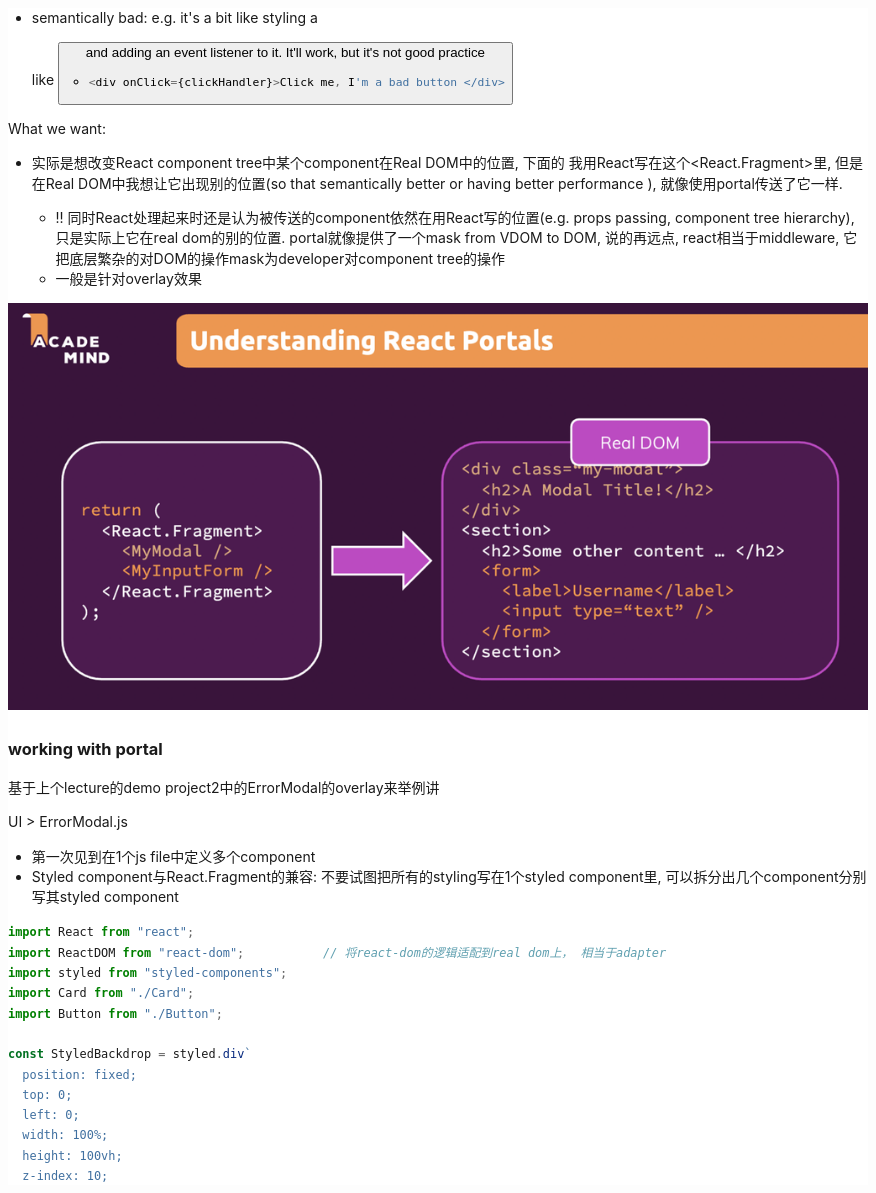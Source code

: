 + semantically bad: e.g. it's a bit like styling a <div> like <button> and adding an event listener to it. It'll work, but it's not good practice

  + ```js
    <div onClick={clickHandler}>Click me, I'm a bad button </div>
    ```



What we want: 

+ 实际是想改变React component tree中某个component在Real DOM中的位置, 下面的<MyModal> 我用React写在这个<React.Fragment>里, 但是在Real DOM中我想让它出现别的位置(so that semantically better or having better performance ), 就像使用portal传送了它一样. 
  + :bangbang: 同时React处理起来时还是认为被传送的component依然在用React写的位置(e.g. props passing, component tree hierarchy), 只是实际上它在real dom的别的位置. portal就像提供了一个mask from VDOM to DOM, 说的再远点, react相当于middleware, 它把底层繁杂的对DOM的操作mask为developer对component tree的操作
  + 一般是针对overlay效果
  

![](./Src_md/portal2.png)



### working with portal 

基于上个lecture的demo project2中的ErrorModal的overlay来举例讲



UI > ErrorModal.js

+ 第一次见到在1个js file中定义多个component
+ Styled component与React.Fragment的兼容: 不要试图把所有的styling写在1个styled component里, 可以拆分出几个component分别写其styled component

```js
import React from "react";
import ReactDOM from "react-dom";			// 将react-dom的逻辑适配到real dom上， 相当于adapter
import styled from "styled-components";
import Card from "./Card";
import Button from "./Button";

const StyledBackdrop = styled.div`
  position: fixed;
  top: 0;
  left: 0;
  width: 100%;
  height: 100vh;
  z-index: 10;
```